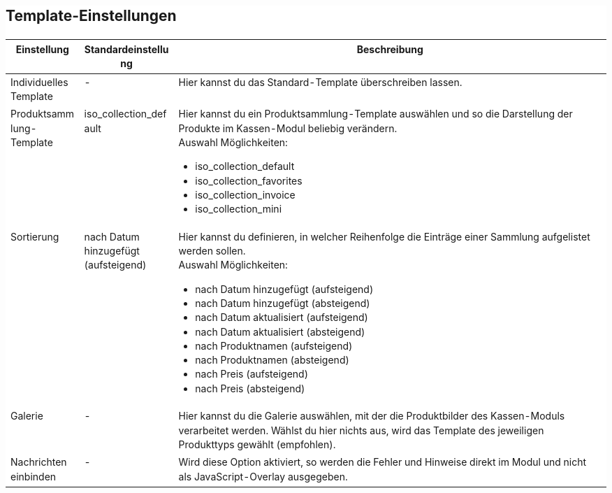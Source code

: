 ## Template-Einstellungen

<table>
	<thead>
		<tr>
			<th>Einstellung</th>
			<th>Standardeinstellung</th>
			<th>Beschreibung</th>
		</tr>
	</thead>
	<tbody>
		<tr>
			<td>Individuelles Template</td>
			<td>-</td>
			<td>Hier kannst du das Standard-Template überschreiben lassen.</td>
		</tr>
		<tr>
			<td>Produktsammlung-Template</td>
			<td>iso_collection_default</td>
			<td>Hier kannst du ein Produktsammlung-Template auswählen und so die Darstellung der Produkte im Kassen-Modul beliebig verändern.
			<br>Auswahl Möglichkeiten:
			<ul>
				<li>iso_collection_default</li>
				<li>iso_collection_favorites</li>
				<li>iso_collection_invoice</li>
				<li>iso_collection_mini</li>
			</ul>
			</td>
		</tr>
		<tr>
			<td>Sortierung</td>
			<td>nach Datum hinzugefügt (aufsteigend)</td>
			<td>Hier kannst du definieren, in welcher Reihenfolge die Einträge einer Sammlung aufgelistet werden sollen.
			<br>Auswahl Möglichkeiten:
			<ul>
				<li>nach Datum hinzugefügt (aufsteigend)</li>
				<li>nach Datum hinzugefügt (absteigend)</li>
				<li>nach Datum aktualisiert (aufsteigend)</li>
				<li>nach Datum aktualisiert (absteigend)</li>
				<li>nach Produktnamen (aufsteigend)</li>
				<li>nach Produktnamen (absteigend)</li>
				<li>nach Preis (aufsteigend)</li>
				<li>nach Preis (absteigend)</li>
			</ul>
			</td>
		</tr>
		<tr>
			<td>Galerie</td>
			<td>-</td>
			<td>Hier kannst du die Galerie auswählen, mit der die Produktbilder des Kassen-Moduls verarbeitet werden. Wählst du hier nichts aus, wird das Template des jeweiligen Produkttyps gewählt (empfohlen).</td>
		</tr>
		<tr>
			<td>Nachrichten einbinden</td>
			<td>-</td>
			<td>Wird diese Option aktiviert, so werden die Fehler und Hinweise direkt im Modul und nicht als JavaScript-Overlay ausgegeben.</td>
		</tr>
	</tbody>
</table>
